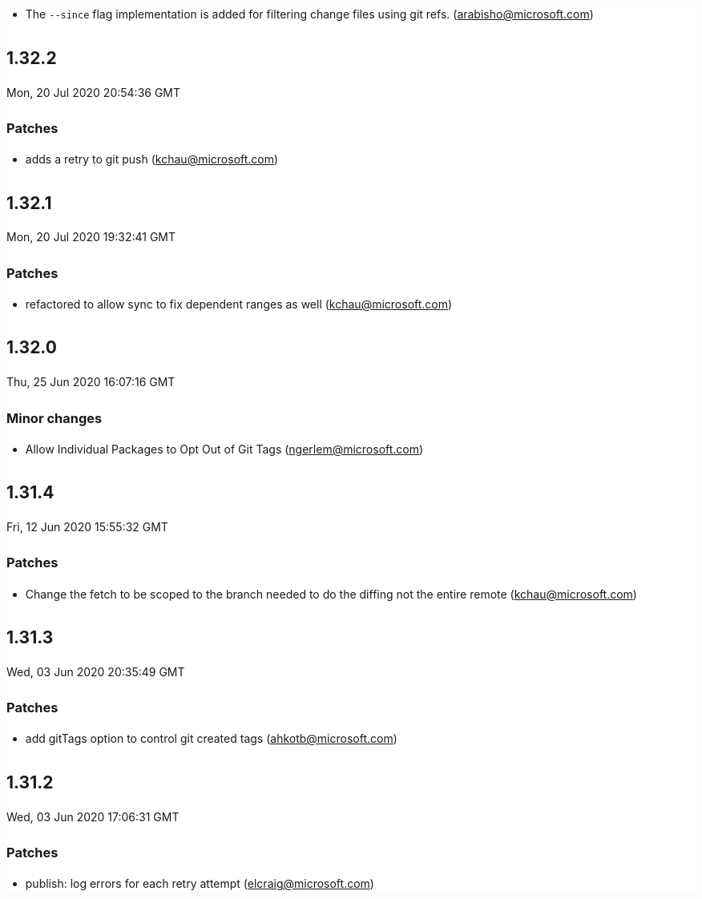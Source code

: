 - The `--since` flag implementation is added for filtering change files using git refs. (arabisho@microsoft.com)

## 1.32.2

Mon, 20 Jul 2020 20:54:36 GMT

### Patches

- adds a retry to git push (kchau@microsoft.com)

## 1.32.1

Mon, 20 Jul 2020 19:32:41 GMT

### Patches

- refactored to allow sync to fix dependent ranges as well (kchau@microsoft.com)

## 1.32.0

Thu, 25 Jun 2020 16:07:16 GMT

### Minor changes

- Allow Individual Packages to Opt Out of Git Tags (ngerlem@microsoft.com)

## 1.31.4

Fri, 12 Jun 2020 15:55:32 GMT

### Patches

- Change the fetch to be scoped to the branch needed to do the diffing not the entire remote (kchau@microsoft.com)

## 1.31.3

Wed, 03 Jun 2020 20:35:49 GMT

### Patches

- add gitTags option to control git created tags (ahkotb@microsoft.com)

## 1.31.2

Wed, 03 Jun 2020 17:06:31 GMT

### Patches

- publish: log errors for each retry attempt (elcraig@microsoft.com)
